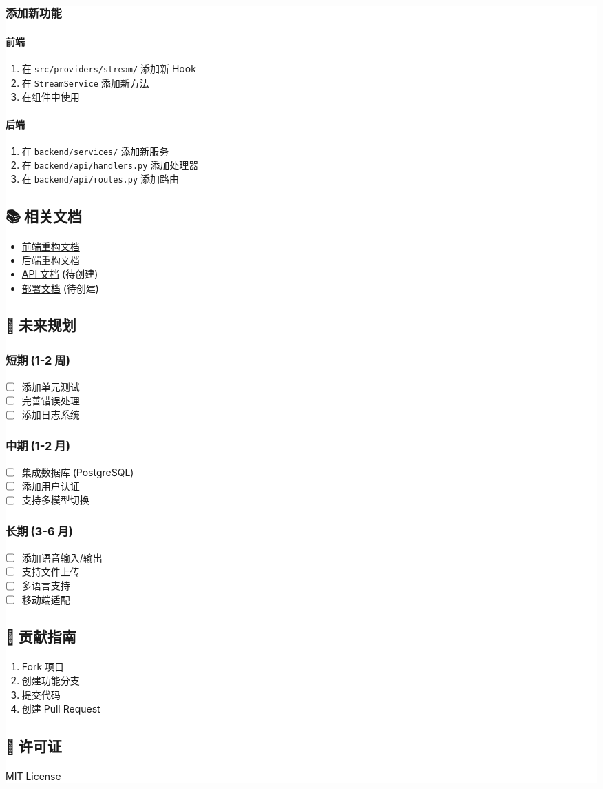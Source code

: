 ### 添加新功能

#### 前端
1. 在 `src/providers/stream/` 添加新 Hook
2. 在 `StreamService` 添加新方法
3. 在组件中使用

#### 后端
1. 在 `backend/services/` 添加新服务
2. 在 `backend/api/handlers.py` 添加处理器
3. 在 `backend/api/routes.py` 添加路由

## 📚 相关文档

- [前端重构文档](./REFACTORING.md)
- [后端重构文档](./BACKEND_REFACTORING.md)
- [API 文档](./API.md) (待创建)
- [部署文档](./DEPLOYMENT.md) (待创建)

## 🎯 未来规划

### 短期 (1-2 周)
- [ ] 添加单元测试
- [ ] 完善错误处理
- [ ] 添加日志系统

### 中期 (1-2 月)
- [ ] 集成数据库 (PostgreSQL)
- [ ] 添加用户认证
- [ ] 支持多模型切换

### 长期 (3-6 月)
- [ ] 添加语音输入/输出
- [ ] 支持文件上传
- [ ] 多语言支持
- [ ] 移动端适配

## 👥 贡献指南

1. Fork 项目
2. 创建功能分支
3. 提交代码
4. 创建 Pull Request

## 📄 许可证

MIT License

